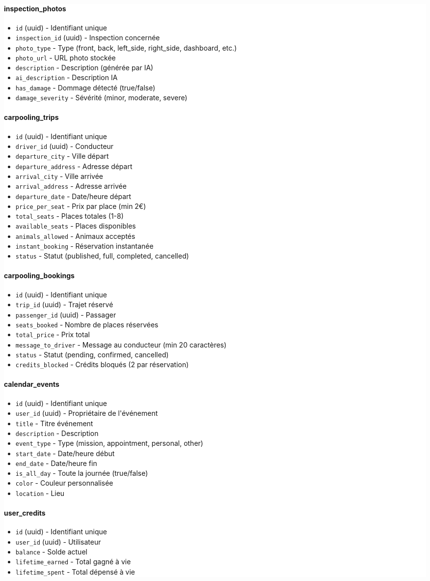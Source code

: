 #### **inspection_photos**
- `id` (uuid) - Identifiant unique
- `inspection_id` (uuid) - Inspection concernée
- `photo_type` - Type (front, back, left_side, right_side, dashboard, etc.)
- `photo_url` - URL photo stockée
- `description` - Description (générée par IA)
- `ai_description` - Description IA
- `has_damage` - Dommage détecté (true/false)
- `damage_severity` - Sévérité (minor, moderate, severe)

#### **carpooling_trips**
- `id` (uuid) - Identifiant unique
- `driver_id` (uuid) - Conducteur
- `departure_city` - Ville départ
- `departure_address` - Adresse départ
- `arrival_city` - Ville arrivée
- `arrival_address` - Adresse arrivée
- `departure_date` - Date/heure départ
- `price_per_seat` - Prix par place (min 2€)
- `total_seats` - Places totales (1-8)
- `available_seats` - Places disponibles
- `animals_allowed` - Animaux acceptés
- `instant_booking` - Réservation instantanée
- `status` - Statut (published, full, completed, cancelled)

#### **carpooling_bookings**
- `id` (uuid) - Identifiant unique
- `trip_id` (uuid) - Trajet réservé
- `passenger_id` (uuid) - Passager
- `seats_booked` - Nombre de places réservées
- `total_price` - Prix total
- `message_to_driver` - Message au conducteur (min 20 caractères)
- `status` - Statut (pending, confirmed, cancelled)
- `credits_blocked` - Crédits bloqués (2 par réservation)

#### **calendar_events**
- `id` (uuid) - Identifiant unique
- `user_id` (uuid) - Propriétaire de l'événement
- `title` - Titre événement
- `description` - Description
- `event_type` - Type (mission, appointment, personal, other)
- `start_date` - Date/heure début
- `end_date` - Date/heure fin
- `is_all_day` - Toute la journée (true/false)
- `color` - Couleur personnalisée
- `location` - Lieu

#### **user_credits**
- `id` (uuid) - Identifiant unique
- `user_id` (uuid) - Utilisateur
- `balance` - Solde actuel
- `lifetime_earned` - Total gagné à vie
- `lifetime_spent` - Total dépensé à vie
